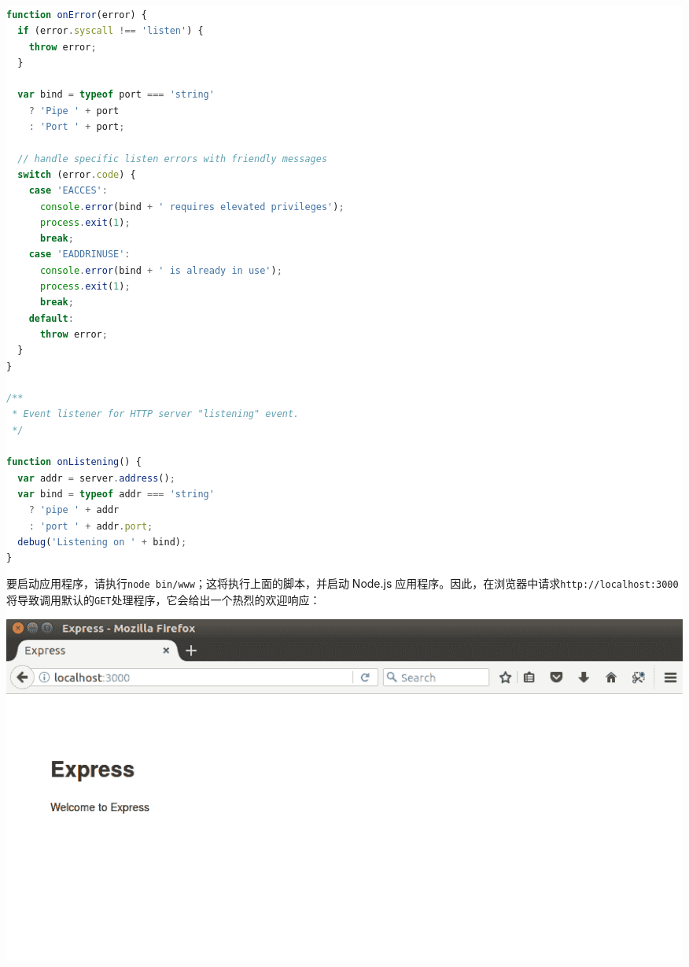 ```js
function onError(error) {
  if (error.syscall !== 'listen') {
    throw error;
  }

  var bind = typeof port === 'string'
    ? 'Pipe ' + port
    : 'Port ' + port;

  // handle specific listen errors with friendly messages
  switch (error.code) {
    case 'EACCES':
      console.error(bind + ' requires elevated privileges');
      process.exit(1);
      break;
    case 'EADDRINUSE':
      console.error(bind + ' is already in use');
      process.exit(1);
      break;
    default:
      throw error;
  }
}

/**
 * Event listener for HTTP server "listening" event.
 */

function onListening() {
  var addr = server.address();
  var bind = typeof addr === 'string'
    ? 'pipe ' + addr
    : 'port ' + addr.port;
  debug('Listening on ' + bind);
}
```

要启动应用程序，请执行`node bin/www`；这将执行上面的脚本，并启动 Node.js 应用程序。因此，在浏览器中请求`http://localhost:3000`将导致调用默认的`GET`处理程序，它会给出一个热烈的欢迎响应：

![](img/6edf1a93-d7b2-4d91-8d56-7c73ec1628d1.png)
